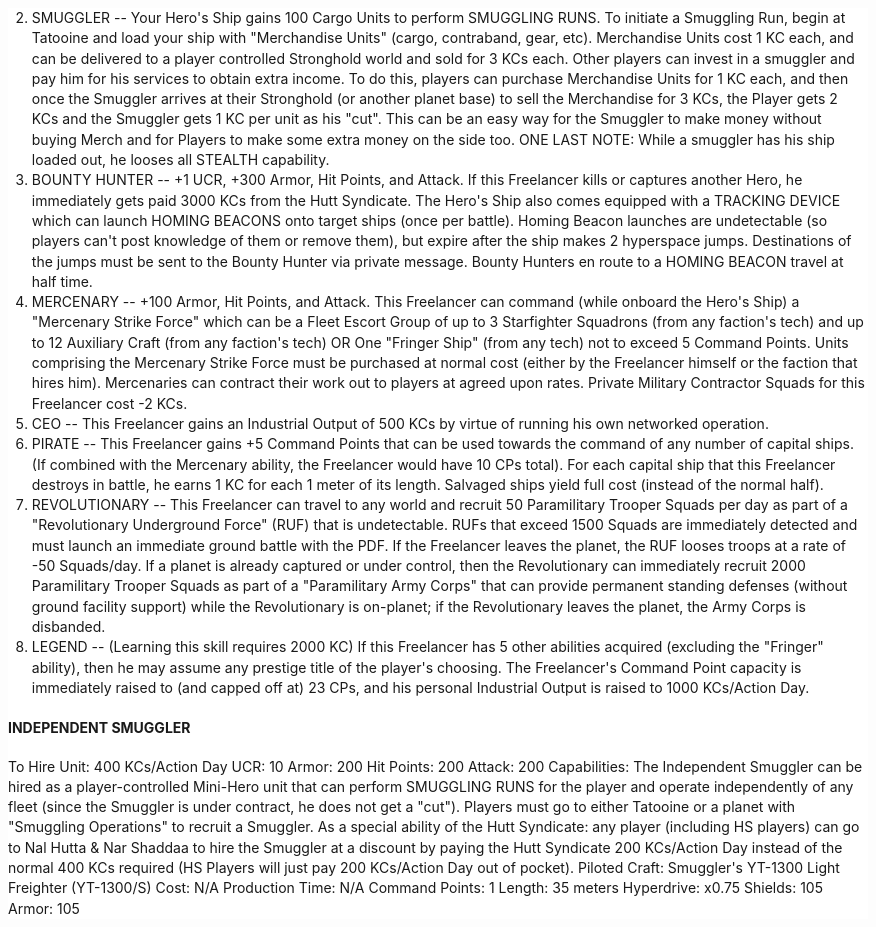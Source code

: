 2. SMUGGLER -- Your Hero's Ship gains 100 Cargo Units to perform SMUGGLING RUNS. To initiate a Smuggling Run, begin at Tatooine and load your ship with "Merchandise Units" (cargo, contraband, gear, etc). Merchandise Units cost 1 KC each, and can be delivered to a player controlled Stronghold world and sold for 3 KCs each. Other players can invest in a smuggler and pay him for his services to obtain extra income. To do this, players can purchase Merchandise Units for 1 KC each, and then once the Smuggler arrives at their Stronghold (or another planet base) to sell the Merchandise for 3 KCs, the Player gets 2 KCs and the Smuggler gets 1 KC per unit as his "cut". This can be an easy way for the Smuggler to make money without buying Merch and for Players to make some extra money on the side too. ONE LAST NOTE: While a smuggler has his ship loaded out, he looses all STEALTH capability.
3. BOUNTY HUNTER -- +1 UCR, +300 Armor, Hit Points, and Attack. If this Freelancer kills or captures another Hero, he immediately gets paid 3000 KCs from the Hutt Syndicate. The Hero's Ship also comes equipped with a TRACKING DEVICE which can launch HOMING BEACONS onto target ships (once per battle). Homing Beacon launches are undetectable (so players can't post knowledge of them or remove them), but expire after the ship makes 2 hyperspace jumps. Destinations of the jumps must be sent to the Bounty Hunter via private message. Bounty Hunters en route to a HOMING BEACON travel at half time.
4. MERCENARY -- +100 Armor, Hit Points, and Attack. This Freelancer can command (while onboard the Hero's Ship) a "Mercenary Strike Force" which can be a Fleet Escort Group of up to 3 Starfighter Squadrons (from any faction's tech) and up to 12 Auxiliary Craft (from any faction's tech) OR One "Fringer Ship" (from any tech) not to exceed 5 Command Points. Units comprising the Mercenary Strike Force must be purchased at normal cost (either by the Freelancer himself or the faction that hires him). Mercenaries can contract their work out to players at agreed upon rates. Private Military Contractor Squads for this Freelancer cost -2 KCs.
5. CEO -- This Freelancer gains an Industrial Output of 500 KCs by virtue of running his own networked operation.
6. PIRATE -- This Freelancer gains +5 Command Points that can be used towards the command of any number of capital ships. (If combined with the Mercenary ability, the Freelancer would have 10 CPs total). For each capital ship that this Freelancer destroys in battle, he earns 1 KC for each 1 meter of its length. Salvaged ships yield full cost (instead of the normal half).
7. REVOLUTIONARY -- This Freelancer can travel to any world and recruit 50 Paramilitary Trooper Squads per day as part of a "Revolutionary Underground Force" (RUF) that is undetectable. RUFs that exceed 1500 Squads are immediately detected and must launch an immediate ground battle with the PDF. If the Freelancer leaves the planet, the RUF looses troops at a rate of -50 Squads/day. If a planet is already captured or under control, then the Revolutionary can immediately recruit 2000 Paramilitary Trooper Squads as part of a "Paramilitary Army Corps" that can provide permanent standing defenses (without ground facility support) while the Revolutionary is on-planet; if the Revolutionary leaves the planet, the Army Corps is disbanded.
8. LEGEND -- (Learning this skill requires 2000 KC) If this Freelancer has 5 other abilities acquired (excluding the "Fringer" ability), then he may assume any prestige title of the player's choosing. The Freelancer's Command Point capacity is immediately raised to (and capped off at) 23 CPs, and his personal Industrial Output is raised to 1000 KCs/Action Day.


#### INDEPENDENT SMUGGLER
To Hire Unit: 400 KCs/Action Day
UCR: 10
Armor: 200
Hit Points: 200
Attack: 200
Capabilities: The Independent Smuggler can be hired as a player-controlled Mini-Hero unit that can perform SMUGGLING RUNS for the player and operate independently of any fleet (since the Smuggler is under contract, he does not get a "cut"). Players must go to either Tatooine or a planet with "Smuggling Operations" to recruit a Smuggler. As a special ability of the Hutt Syndicate: any player (including HS players) can go to Nal Hutta & Nar Shaddaa to hire the Smuggler at a discount by paying the Hutt Syndicate 200 KCs/Action Day instead of the normal 400 KCs required (HS Players will just pay 200 KCs/Action Day out of pocket).
Piloted Craft:
Smuggler's YT-1300 Light Freighter (YT-1300/S)
Cost: N/A
Production Time: N/A
Command Points: 1
Length: 35 meters
Hyperdrive: x0.75
Shields: 105
Armor: 105